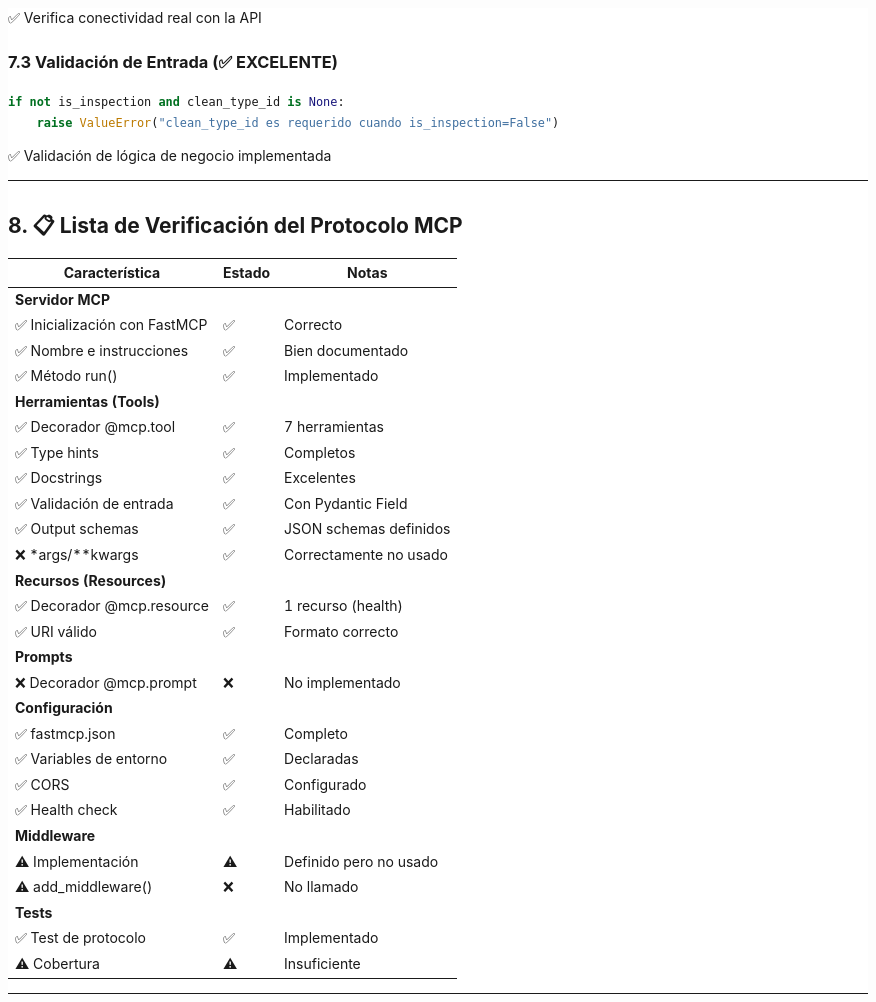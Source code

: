 ✅ Verifica conectividad real con la API

### 7.3 Validación de Entrada (✅ EXCELENTE)

```python
if not is_inspection and clean_type_id is None:
    raise ValueError("clean_type_id es requerido cuando is_inspection=False")
```

✅ Validación de lógica de negocio implementada

---

## 8. 📋 Lista de Verificación del Protocolo MCP

| Característica | Estado | Notas |
|---------------|--------|-------|
| **Servidor MCP** |
| ✅ Inicialización con FastMCP | ✅ | Correcto |
| ✅ Nombre e instrucciones | ✅ | Bien documentado |
| ✅ Método run() | ✅ | Implementado |
| **Herramientas (Tools)** |
| ✅ Decorador @mcp.tool | ✅ | 7 herramientas |
| ✅ Type hints | ✅ | Completos |
| ✅ Docstrings | ✅ | Excelentes |
| ✅ Validación de entrada | ✅ | Con Pydantic Field |
| ✅ Output schemas | ✅ | JSON schemas definidos |
| ❌ *args/**kwargs | ✅ | Correctamente no usado |
| **Recursos (Resources)** |
| ✅ Decorador @mcp.resource | ✅ | 1 recurso (health) |
| ✅ URI válido | ✅ | Formato correcto |
| **Prompts** |
| ❌ Decorador @mcp.prompt | ❌ | No implementado |
| **Configuración** |
| ✅ fastmcp.json | ✅ | Completo |
| ✅ Variables de entorno | ✅ | Declaradas |
| ✅ CORS | ✅ | Configurado |
| ✅ Health check | ✅ | Habilitado |
| **Middleware** |
| ⚠️ Implementación | ⚠️ | Definido pero no usado |
| ⚠️ add_middleware() | ❌ | No llamado |
| **Tests** |
| ✅ Test de protocolo | ✅ | Implementado |
| ⚠️ Cobertura | ⚠️ | Insuficiente |

---